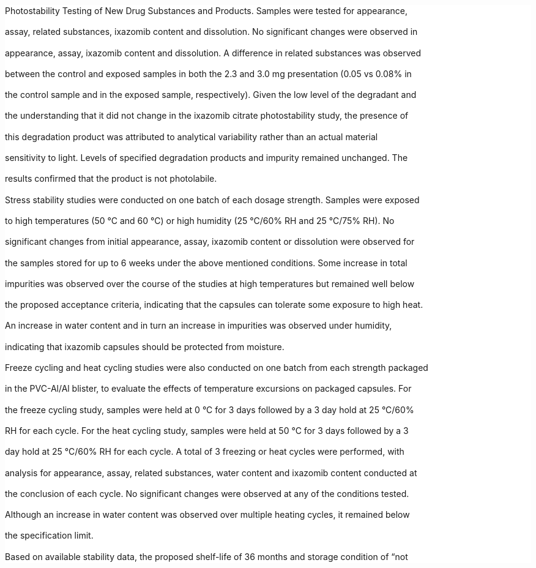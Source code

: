 Photostability Testing of New Drug Substances and Products. Samples were tested for appearance,

assay, related substances, ixazomib content and dissolution. No significant changes were observed in

appearance, assay, ixazomib content and dissolution. A difference in related substances was observed

between the control and exposed samples in both the 2.3 and 3.0 mg presentation (0.05 vs 0.08% in

the control sample and in the exposed sample, respectively). Given the low level of the degradant and

the understanding that it did not change in the ixazomib citrate photostability study, the presence of

this degradation product was attributed to analytical variability rather than an actual material

sensitivity to light. Levels of specified degradation products and impurity remained unchanged. The

results confirmed that the product is not photolabile.

Stress stability studies were conducted on one batch of each dosage strength. Samples were exposed

to high temperatures (50 °C and 60 °C) or high humidity (25 °C/60% RH and 25 °C/75% RH). No

significant changes from initial appearance, assay, ixazomib content or dissolution were observed for

the samples stored for up to 6 weeks under the above mentioned conditions. Some increase in total

impurities was observed over the course of the studies at high temperatures but remained well below

the proposed acceptance criteria, indicating that the capsules can tolerate some exposure to high heat.

An increase in water content and in turn an increase in impurities was observed under humidity,

indicating that ixazomib capsules should be protected from moisture.

Freeze cycling and heat cycling studies were also conducted on one batch from each strength packaged

in the PVC-Al/Al blister, to evaluate the effects of temperature excursions on packaged capsules. For

the freeze cycling study, samples were held at 0 °C for 3 days followed by a 3 day hold at 25 °C/60%

RH for each cycle. For the heat cycling study, samples were held at 50 °C for 3 days followed by a 3

day hold at 25 °C/60% RH for each cycle. A total of 3 freezing or heat cycles were performed, with

analysis for appearance, assay, related substances, water content and ixazomib content conducted at

the conclusion of each cycle. No significant changes were observed at any of the conditions tested.

Although an increase in water content was observed over multiple heating cycles, it remained below

the specification limit.

Based on available stability data, the proposed shelf-life of 36 months and storage condition of “not
